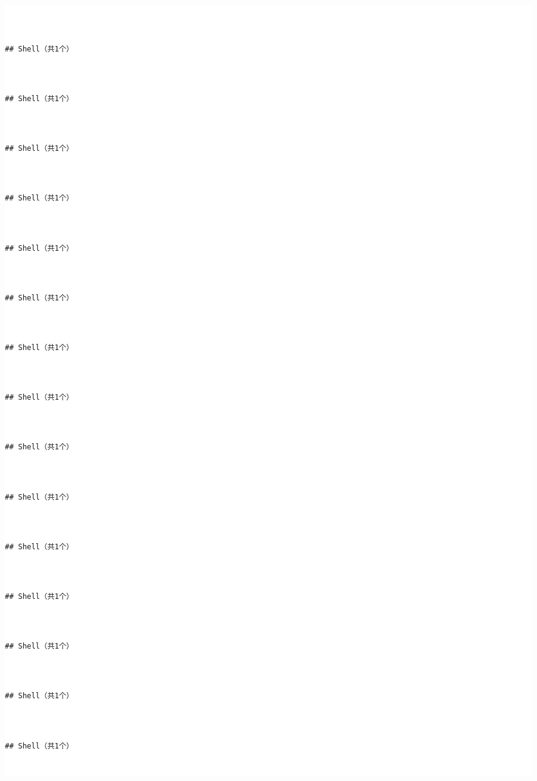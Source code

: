 ```



## Shell（共1个）



## Shell（共1个）



## Shell（共1个）



## Shell（共1个）



## Shell（共1个）



## Shell（共1个）



## Shell（共1个）



## Shell（共1个）



## Shell（共1个）



## Shell（共1个）



## Shell（共1个）



## Shell（共1个）



## Shell（共1个）



## Shell（共1个）



## Shell（共1个）



```